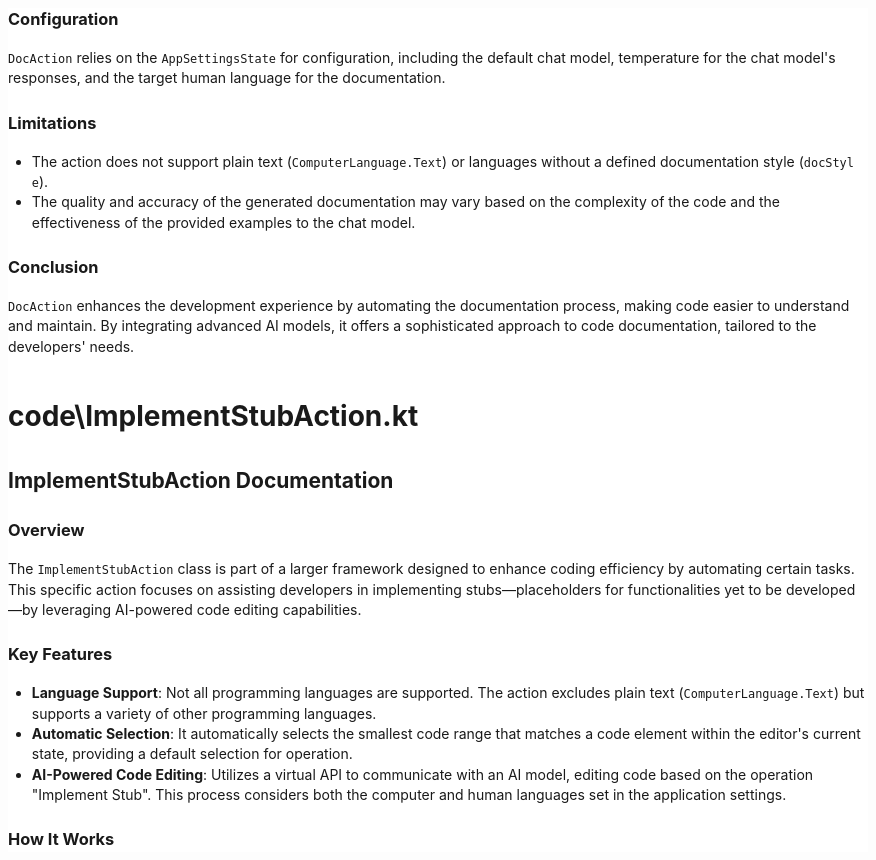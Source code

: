 ### Configuration

`DocAction` relies on the `AppSettingsState` for configuration, including the default chat model, temperature for the
chat model's responses, and the target human language for the documentation.

### Limitations

- The action does not support plain text (`ComputerLanguage.Text`) or languages without a defined documentation
  style (`docStyle`).
- The quality and accuracy of the generated documentation may vary based on the complexity of the code and the
  effectiveness of the provided examples to the chat model.

### Conclusion

`DocAction` enhances the development experience by automating the documentation process, making code easier to
understand and maintain. By integrating advanced AI models, it offers a sophisticated approach to code documentation,
tailored to the developers' needs.

# code\ImplementStubAction.kt

## ImplementStubAction Documentation

### Overview

The `ImplementStubAction` class is part of a larger framework designed to enhance coding efficiency by automating
certain tasks. This specific action focuses on assisting developers in implementing stubs—placeholders for
functionalities yet to be developed—by leveraging AI-powered code editing capabilities.

### Key Features

- **Language Support**: Not all programming languages are supported. The action excludes plain
  text (`ComputerLanguage.Text`) but supports a variety of other programming languages.
- **Automatic Selection**: It automatically selects the smallest code range that matches a code element within the
  editor's current state, providing a default selection for operation.
- **AI-Powered Code Editing**: Utilizes a virtual API to communicate with an AI model, editing code based on the
  operation "Implement Stub". This process considers both the computer and human languages set in the application
  settings.

### How It Works
